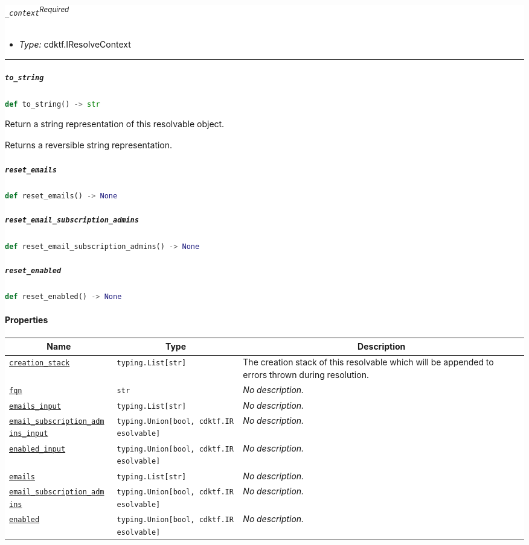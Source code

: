 ###### `_context`<sup>Required</sup> <a name="_context" id="@cdktf/provider-azurerm.mssqlServerVulnerabilityAssessment.MssqlServerVulnerabilityAssessmentRecurringScansOutputReference.resolve.parameter._context"></a>

- *Type:* cdktf.IResolveContext

---

##### `to_string` <a name="to_string" id="@cdktf/provider-azurerm.mssqlServerVulnerabilityAssessment.MssqlServerVulnerabilityAssessmentRecurringScansOutputReference.toString"></a>

```python
def to_string() -> str
```

Return a string representation of this resolvable object.

Returns a reversible string representation.

##### `reset_emails` <a name="reset_emails" id="@cdktf/provider-azurerm.mssqlServerVulnerabilityAssessment.MssqlServerVulnerabilityAssessmentRecurringScansOutputReference.resetEmails"></a>

```python
def reset_emails() -> None
```

##### `reset_email_subscription_admins` <a name="reset_email_subscription_admins" id="@cdktf/provider-azurerm.mssqlServerVulnerabilityAssessment.MssqlServerVulnerabilityAssessmentRecurringScansOutputReference.resetEmailSubscriptionAdmins"></a>

```python
def reset_email_subscription_admins() -> None
```

##### `reset_enabled` <a name="reset_enabled" id="@cdktf/provider-azurerm.mssqlServerVulnerabilityAssessment.MssqlServerVulnerabilityAssessmentRecurringScansOutputReference.resetEnabled"></a>

```python
def reset_enabled() -> None
```


#### Properties <a name="Properties" id="Properties"></a>

| **Name** | **Type** | **Description** |
| --- | --- | --- |
| <code><a href="#@cdktf/provider-azurerm.mssqlServerVulnerabilityAssessment.MssqlServerVulnerabilityAssessmentRecurringScansOutputReference.property.creationStack">creation_stack</a></code> | <code>typing.List[str]</code> | The creation stack of this resolvable which will be appended to errors thrown during resolution. |
| <code><a href="#@cdktf/provider-azurerm.mssqlServerVulnerabilityAssessment.MssqlServerVulnerabilityAssessmentRecurringScansOutputReference.property.fqn">fqn</a></code> | <code>str</code> | *No description.* |
| <code><a href="#@cdktf/provider-azurerm.mssqlServerVulnerabilityAssessment.MssqlServerVulnerabilityAssessmentRecurringScansOutputReference.property.emailsInput">emails_input</a></code> | <code>typing.List[str]</code> | *No description.* |
| <code><a href="#@cdktf/provider-azurerm.mssqlServerVulnerabilityAssessment.MssqlServerVulnerabilityAssessmentRecurringScansOutputReference.property.emailSubscriptionAdminsInput">email_subscription_admins_input</a></code> | <code>typing.Union[bool, cdktf.IResolvable]</code> | *No description.* |
| <code><a href="#@cdktf/provider-azurerm.mssqlServerVulnerabilityAssessment.MssqlServerVulnerabilityAssessmentRecurringScansOutputReference.property.enabledInput">enabled_input</a></code> | <code>typing.Union[bool, cdktf.IResolvable]</code> | *No description.* |
| <code><a href="#@cdktf/provider-azurerm.mssqlServerVulnerabilityAssessment.MssqlServerVulnerabilityAssessmentRecurringScansOutputReference.property.emails">emails</a></code> | <code>typing.List[str]</code> | *No description.* |
| <code><a href="#@cdktf/provider-azurerm.mssqlServerVulnerabilityAssessment.MssqlServerVulnerabilityAssessmentRecurringScansOutputReference.property.emailSubscriptionAdmins">email_subscription_admins</a></code> | <code>typing.Union[bool, cdktf.IResolvable]</code> | *No description.* |
| <code><a href="#@cdktf/provider-azurerm.mssqlServerVulnerabilityAssessment.MssqlServerVulnerabilityAssessmentRecurringScansOutputReference.property.enabled">enabled</a></code> | <code>typing.Union[bool, cdktf.IResolvable]</code> | *No description.* |
